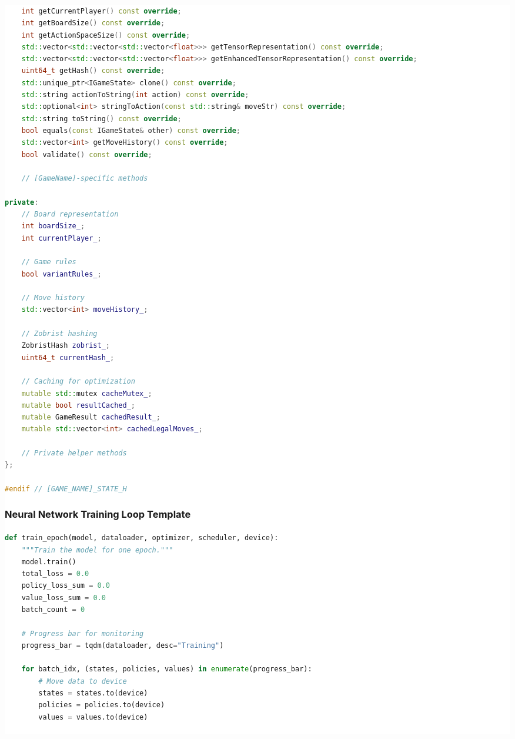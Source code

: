 ```cpp
    int getCurrentPlayer() const override;
    int getBoardSize() const override;
    int getActionSpaceSize() const override;
    std::vector<std::vector<std::vector<float>>> getTensorRepresentation() const override;
    std::vector<std::vector<std::vector<float>>> getEnhancedTensorRepresentation() const override;
    uint64_t getHash() const override;
    std::unique_ptr<IGameState> clone() const override;
    std::string actionToString(int action) const override;
    std::optional<int> stringToAction(const std::string& moveStr) const override;
    std::string toString() const override;
    bool equals(const IGameState& other) const override;
    std::vector<int> getMoveHistory() const override;
    bool validate() const override;
    
    // [GameName]-specific methods
    
private:
    // Board representation
    int boardSize_;
    int currentPlayer_;
    
    // Game rules
    bool variantRules_;
    
    // Move history
    std::vector<int> moveHistory_;
    
    // Zobrist hashing
    ZobristHash zobrist_;
    uint64_t currentHash_;
    
    // Caching for optimization
    mutable std::mutex cacheMutex_;
    mutable bool resultCached_;
    mutable GameResult cachedResult_;
    mutable std::vector<int> cachedLegalMoves_;
    
    // Private helper methods
};

#endif // [GAME_NAME]_STATE_H
```

### Neural Network Training Loop Template

```python
def train_epoch(model, dataloader, optimizer, scheduler, device):
    """Train the model for one epoch."""
    model.train()
    total_loss = 0.0
    policy_loss_sum = 0.0
    value_loss_sum = 0.0
    batch_count = 0
    
    # Progress bar for monitoring
    progress_bar = tqdm(dataloader, desc="Training")
    
    for batch_idx, (states, policies, values) in enumerate(progress_bar):
        # Move data to device
        states = states.to(device)
        policies = policies.to(device)
        values = values.to(device)
        
```